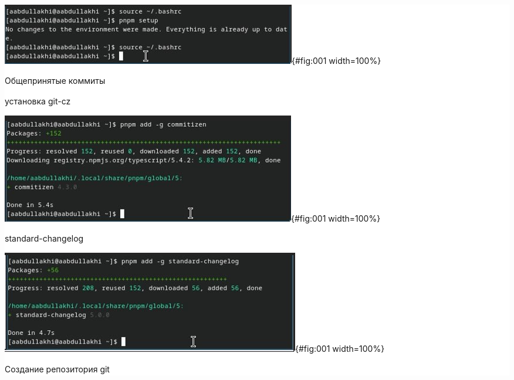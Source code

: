 ![](image/5.png){#fig:001 width=100%}

Общепринятые коммиты

установка git-cz

![](image/6.png){#fig:001 width=100%}

standard-changelog

![](image/7.png){#fig:001 width=100%}

Создание репозитория git
